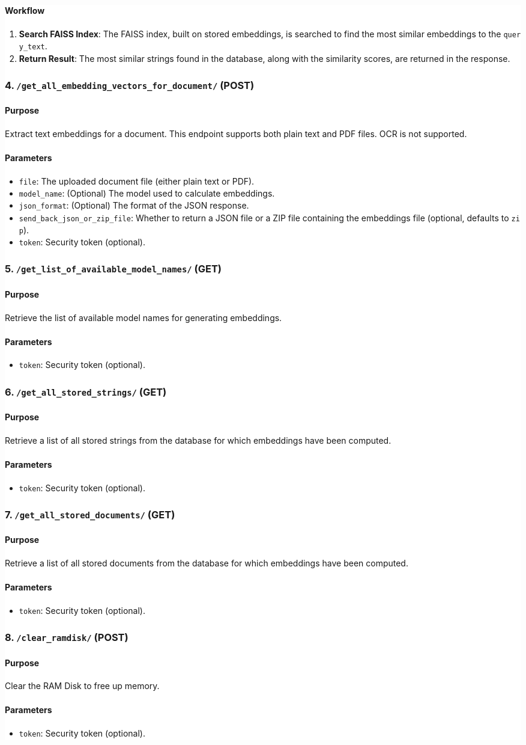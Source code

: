 #### Workflow
1. **Search FAISS Index**: The FAISS index, built on stored embeddings, is searched to find the most similar embeddings to the `query_text`.
2. **Return Result**: The most similar strings found in the database, along with the similarity scores, are returned in the response.

### 4. `/get_all_embedding_vectors_for_document/` (POST)

#### Purpose
Extract text embeddings for a document. This endpoint supports both plain text and PDF files. OCR is not supported.

#### Parameters
- `file`: The uploaded document file (either plain text or PDF).
- `model_name`: (Optional) The model used to calculate embeddings.
- `json_format`: (Optional) The format of the JSON response.
- `send_back_json_or_zip_file`: Whether to return a JSON file or a ZIP file containing the embeddings file (optional, defaults to `zip`).
- `token`: Security token (optional).

### 5. `/get_list_of_available_model_names/` (GET)

#### Purpose
Retrieve the list of available model names for generating embeddings.

#### Parameters
- `token`: Security token (optional).

### 6. `/get_all_stored_strings/` (GET)

#### Purpose
Retrieve a list of all stored strings from the database for which embeddings have been computed.

#### Parameters
- `token`: Security token (optional).

### 7. `/get_all_stored_documents/` (GET)

#### Purpose
Retrieve a list of all stored documents from the database for which embeddings have been computed.

#### Parameters
- `token`: Security token (optional).

### 8. `/clear_ramdisk/` (POST)

#### Purpose
Clear the RAM Disk to free up memory.

#### Parameters
- `token`: Security token (optional).
